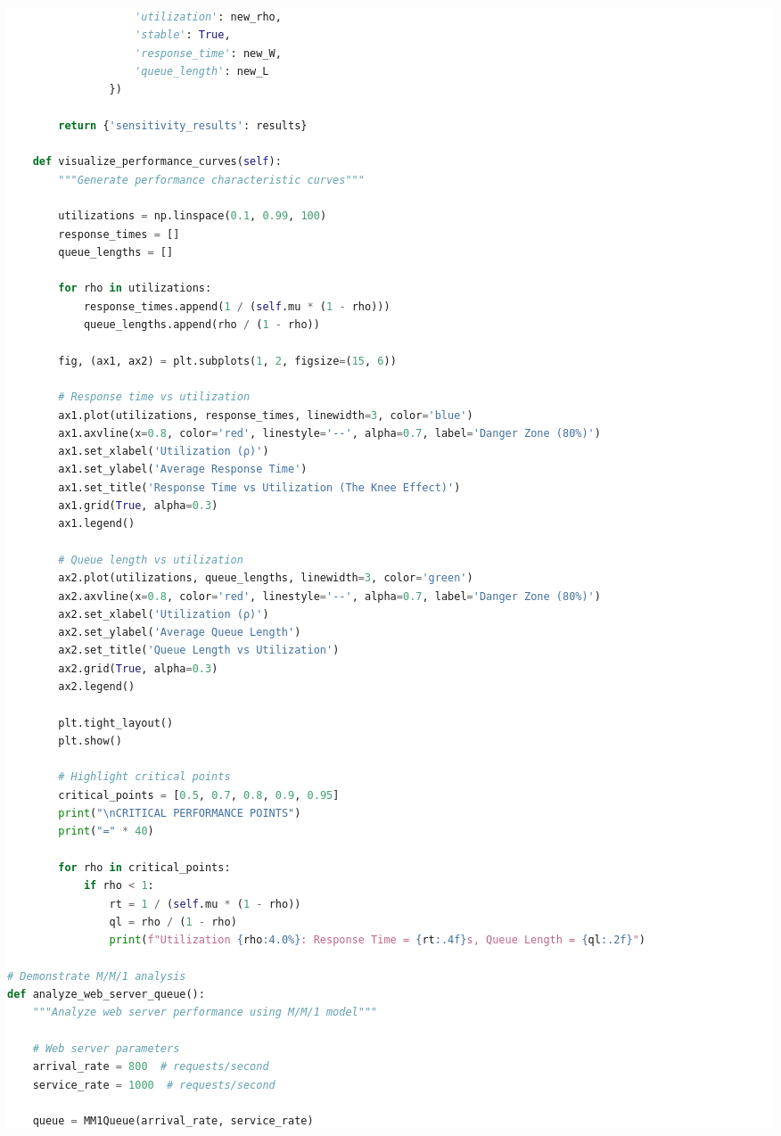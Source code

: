 ```python
                    'utilization': new_rho,
                    'stable': True,
                    'response_time': new_W,
                    'queue_length': new_L
                })
        
        return {'sensitivity_results': results}
    
    def visualize_performance_curves(self):
        """Generate performance characteristic curves"""
        
        utilizations = np.linspace(0.1, 0.99, 100)
        response_times = []
        queue_lengths = []
        
        for rho in utilizations:
            response_times.append(1 / (self.mu * (1 - rho)))
            queue_lengths.append(rho / (1 - rho))
        
        fig, (ax1, ax2) = plt.subplots(1, 2, figsize=(15, 6))
        
        # Response time vs utilization
        ax1.plot(utilizations, response_times, linewidth=3, color='blue')
        ax1.axvline(x=0.8, color='red', linestyle='--', alpha=0.7, label='Danger Zone (80%)')
        ax1.set_xlabel('Utilization (ρ)')
        ax1.set_ylabel('Average Response Time')
        ax1.set_title('Response Time vs Utilization (The Knee Effect)')
        ax1.grid(True, alpha=0.3)
        ax1.legend()
        
        # Queue length vs utilization  
        ax2.plot(utilizations, queue_lengths, linewidth=3, color='green')
        ax2.axvline(x=0.8, color='red', linestyle='--', alpha=0.7, label='Danger Zone (80%)')
        ax2.set_xlabel('Utilization (ρ)')
        ax2.set_ylabel('Average Queue Length')
        ax2.set_title('Queue Length vs Utilization')
        ax2.grid(True, alpha=0.3)
        ax2.legend()
        
        plt.tight_layout()
        plt.show()
        
        # Highlight critical points
        critical_points = [0.5, 0.7, 0.8, 0.9, 0.95]
        print("\nCRITICAL PERFORMANCE POINTS")
        print("=" * 40)
        
        for rho in critical_points:
            if rho < 1:
                rt = 1 / (self.mu * (1 - rho))
                ql = rho / (1 - rho)
                print(f"Utilization {rho:4.0%}: Response Time = {rt:.4f}s, Queue Length = {ql:.2f}")

# Demonstrate M/M/1 analysis
def analyze_web_server_queue():
    """Analyze web server performance using M/M/1 model"""
    
    # Web server parameters
    arrival_rate = 800  # requests/second
    service_rate = 1000  # requests/second
    
    queue = MM1Queue(arrival_rate, service_rate)
```